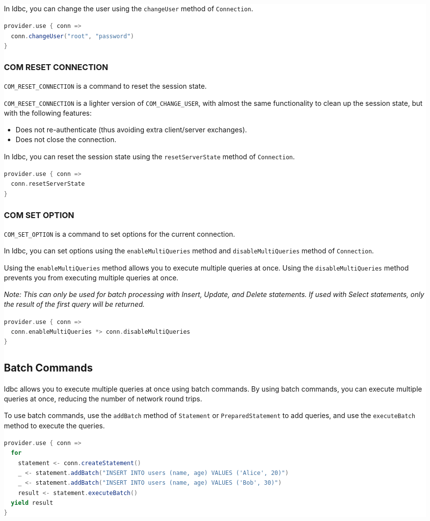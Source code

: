 In ldbc, you can change the user using the `changeUser` method of `Connection`.

```scala 3
provider.use { conn =>
  conn.changeUser("root", "password")
}
```

### COM RESET CONNECTION

`COM_RESET_CONNECTION` is a command to reset the session state.

`COM_RESET_CONNECTION` is a lighter version of `COM_CHANGE_USER`, with almost the same functionality to clean up the session state, but with the following features:

- Does not re-authenticate (thus avoiding extra client/server exchanges).
- Does not close the connection.

In ldbc, you can reset the session state using the `resetServerState` method of `Connection`.

```scala 3
provider.use { conn =>
  conn.resetServerState
}
```

### COM SET OPTION

`COM_SET_OPTION` is a command to set options for the current connection.

In ldbc, you can set options using the `enableMultiQueries` method and `disableMultiQueries` method of `Connection`.

Using the `enableMultiQueries` method allows you to execute multiple queries at once.
Using the `disableMultiQueries` method prevents you from executing multiple queries at once.

*Note: This can only be used for batch processing with Insert, Update, and Delete statements. If used with Select statements, only the result of the first query will be returned.*

```scala 3
provider.use { conn =>
  conn.enableMultiQueries *> conn.disableMultiQueries
}
```

## Batch Commands

ldbc allows you to execute multiple queries at once using batch commands.
By using batch commands, you can execute multiple queries at once, reducing the number of network round trips.

To use batch commands, use the `addBatch` method of `Statement` or `PreparedStatement` to add queries, and use the `executeBatch` method to execute the queries.

```scala 3 3
provider.use { conn =>
  for
    statement <- conn.createStatement()
    _ <- statement.addBatch("INSERT INTO users (name, age) VALUES ('Alice', 20)")
    _ <- statement.addBatch("INSERT INTO users (name, age) VALUES ('Bob', 30)")
    result <- statement.executeBatch()
  yield result
}
```
